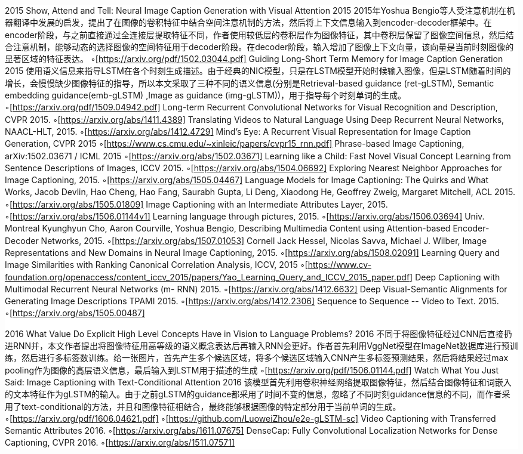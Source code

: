 2015
Show, Attend and Tell: Neural Image Caption Generation with Visual Attention 2015 2015年Yoshua Bengio等人受注意机制在机器翻译中发展的启发，提出了在图像的卷积特征中结合空间注意机制的方法，然后将上下文信息输入到encoder-decoder框架中。在encoder阶段，与之前直接通过全连接层提取特征不同，作者使用较低层的卷积层作为图像特征，其中卷积层保留了图像空间信息，然后结合注意机制，能够动态的选择图像的空间特征用于decoder阶段。在decoder阶段，输入增加了图像上下文向量，该向量是当前时刻图像的显著区域的特征表达。
◦[https://arxiv.org/pdf/1502.03044.pdf]
Guiding Long-Short Term Memory for Image Caption Generation 2015 使用语义信息来指导LSTM在各个时刻生成描述。由于经典的NIC模型，只是在LSTM模型开始时候输入图像，但是LSTM随着时间的增长，会慢慢缺少图像特征的指导，所以本文采取了三种不同的语义信息(分别是Retrieval-based guidance (ret-gLSTM), Semantic embedding guidance(emb-gLSTM) ,Image as guidance (img-gLSTM))，用于指导每个时刻单词的生成。
◦[https://arxiv.org/pdf/1509.04942.pdf]
Long-term Recurrent Convolutional Networks for Visual Recognition and Description, CVPR 2015.
◦[https://arxiv.org/abs/1411.4389]
Translating Videos to Natural Language Using Deep Recurrent Neural Networks, NAACL-HLT, 2015. ◦[https://arxiv.org/abs/1412.4729]
Mind’s Eye: A Recurrent Visual Representation for Image Caption Generation, CVPR 2015
◦[https://www.cs.cmu.edu/~xinleic/papers/cvpr15_rnn.pdf]
Phrase-based Image Captioning, arXiv:1502.03671 / ICML 2015
◦[https://arxiv.org/abs/1502.03671]
Learning like a Child: Fast Novel Visual Concept Learning from Sentence Descriptions of Images, ICCV 2015.
◦[https://arxiv.org/abs/1504.06692]
Exploring Nearest Neighbor Approaches for Image Captioning, 2015.
◦[https://arxiv.org/abs/1505.04467]
Language Models for Image Captioning: The Quirks and What Works, Jacob Devlin, Hao Cheng, Hao Fang, Saurabh Gupta, Li Deng, Xiaodong He, Geoffrey Zweig, Margaret Mitchell, ACL 2015.
◦[https://arxiv.org/abs/1505.01809]
Image Captioning with an Intermediate Attributes Layer, 2015.
◦[https://arxiv.org/abs/1506.01144v1]
Learning language through pictures, 2015.
◦[https://arxiv.org/abs/1506.03694]
Univ. Montreal Kyunghyun Cho, Aaron Courville, Yoshua Bengio, Describing Multimedia Content using Attention-based Encoder-Decoder Networks, 2015.
◦[https://arxiv.org/abs/1507.01053]
Cornell Jack Hessel, Nicolas Savva, Michael J. Wilber, Image Representations and New Domains in Neural Image Captioning, 2015.
◦[https://arxiv.org/abs/1508.02091]
Learning Query and Image Similarities with Ranking Canonical Correlation Analysis, ICCV, 2015
◦[https://www.cv-foundation.org/openaccess/content_iccv_2015/papers/Yao_Learning_Query_and_ICCV_2015_paper.pdf]
Deep Captioning with Multimodal Recurrent Neural Networks (m- RNN) 2015.
◦[https://arxiv.org/abs/1412.6632]
Deep Visual-Semantic Alignments for Generating Image Descriptions TPAMI 2015.
◦[https://arxiv.org/abs/1412.2306]
Sequence to Sequence -- Video to Text. 2015.
◦[https://arxiv.org/abs/1505.00487]

2016
What Value Do Explicit High Level Concepts Have in Vision to Language Problems? 2016 不同于将图像特征经过CNN后直接扔进RNN并，本文作者提出将图像特征用高等级的语义概念表达后再输入RNN会更好。作者首先利用VggNet模型在ImageNet数据库进行预训练，然后进行多标签数训练。给一张图片，首先产生多个候选区域，将多个候选区域输入CNN产生多标签预测结果，然后将结果经过max pooling作为图像的高层语义信息，最后输入到LSTM用于描述的生成
◦[https://arxiv.org/pdf/1506.01144.pdf]
Watch What You Just Said: Image Captioning with Text-Conditional Attention 2016 该模型首先利用卷积神经网络提取图像特征，然后结合图像特征和词嵌入的文本特征作为gLSTM的输入。由于之前gLSTM的guidance都采用了时间不变的信息，忽略了不同时刻guidance信息的不同，而作者采用了text-conditional的方法，并且和图像特征相结合，最终能够根据图像的特定部分用于当前单词的生成。
◦[https://arxiv.org/pdf/1606.04621.pdf]
◦[https://github.com/LuoweiZhou/e2e-gLSTM-sc]
Video Captioning with Transferred Semantic Attributes 2016.
◦[https://arxiv.org/abs/1611.07675]
DenseCap: Fully Convolutional Localization Networks for Dense Captioning, CVPR 2016.
◦[https://arxiv.org/abs/1511.07571]
